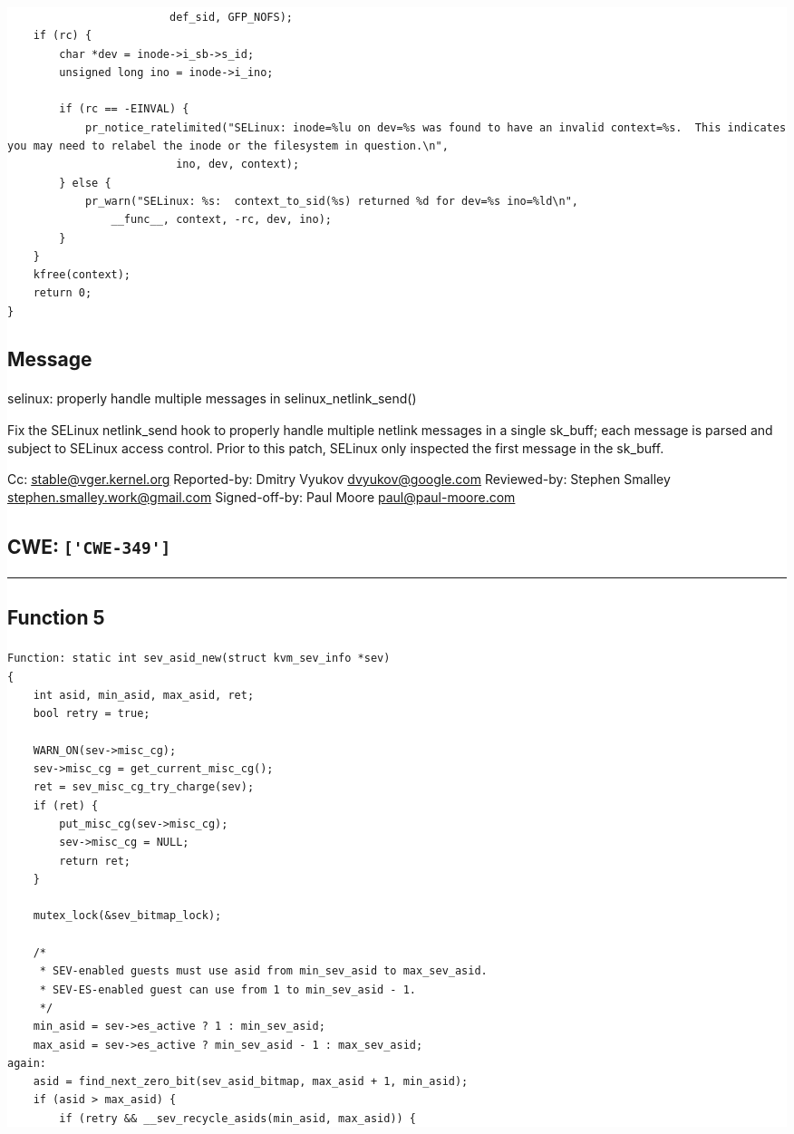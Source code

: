 ```
					     def_sid, GFP_NOFS);
	if (rc) {
		char *dev = inode->i_sb->s_id;
		unsigned long ino = inode->i_ino;

		if (rc == -EINVAL) {
			pr_notice_ratelimited("SELinux: inode=%lu on dev=%s was found to have an invalid context=%s.  This indicates you may need to relabel the inode or the filesystem in question.\n",
					      ino, dev, context);
		} else {
			pr_warn("SELinux: %s:  context_to_sid(%s) returned %d for dev=%s ino=%ld\n",
				__func__, context, -rc, dev, ino);
		}
	}
	kfree(context);
	return 0;
}
```
## Message
selinux: properly handle multiple messages in selinux_netlink_send()

Fix the SELinux netlink_send hook to properly handle multiple netlink
messages in a single sk_buff; each message is parsed and subject to
SELinux access control.  Prior to this patch, SELinux only inspected
the first message in the sk_buff.

Cc: stable@vger.kernel.org
Reported-by: Dmitry Vyukov <dvyukov@google.com>
Reviewed-by: Stephen Smalley <stephen.smalley.work@gmail.com>
Signed-off-by: Paul Moore <paul@paul-moore.com>
## CWE: `['CWE-349']`

---
## Function 5
```
Function: static int sev_asid_new(struct kvm_sev_info *sev)
{
	int asid, min_asid, max_asid, ret;
	bool retry = true;

	WARN_ON(sev->misc_cg);
	sev->misc_cg = get_current_misc_cg();
	ret = sev_misc_cg_try_charge(sev);
	if (ret) {
		put_misc_cg(sev->misc_cg);
		sev->misc_cg = NULL;
		return ret;
	}

	mutex_lock(&sev_bitmap_lock);

	/*
	 * SEV-enabled guests must use asid from min_sev_asid to max_sev_asid.
	 * SEV-ES-enabled guest can use from 1 to min_sev_asid - 1.
	 */
	min_asid = sev->es_active ? 1 : min_sev_asid;
	max_asid = sev->es_active ? min_sev_asid - 1 : max_sev_asid;
again:
	asid = find_next_zero_bit(sev_asid_bitmap, max_asid + 1, min_asid);
	if (asid > max_asid) {
		if (retry && __sev_recycle_asids(min_asid, max_asid)) {
```